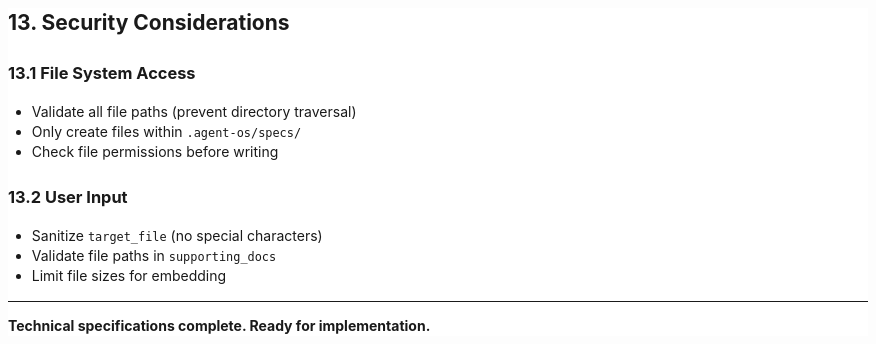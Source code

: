 
## 13. Security Considerations

### 13.1 File System Access

- Validate all file paths (prevent directory traversal)
- Only create files within `.agent-os/specs/`
- Check file permissions before writing

### 13.2 User Input

- Sanitize `target_file` (no special characters)
- Validate file paths in `supporting_docs`
- Limit file sizes for embedding

---

**Technical specifications complete. Ready for implementation.**
